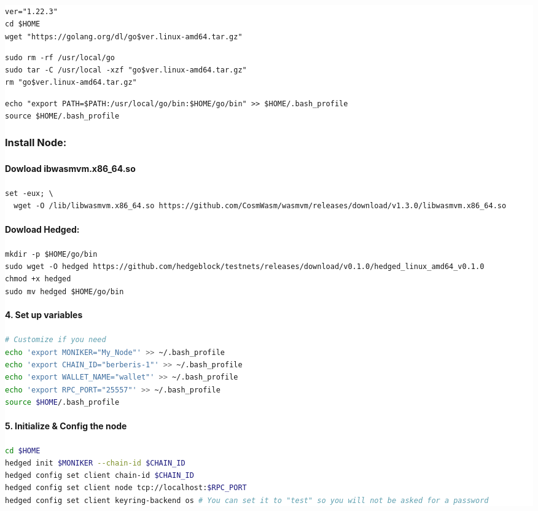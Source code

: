 ```
ver="1.22.3" 
cd $HOME 
wget "https://golang.org/dl/go$ver.linux-amd64.tar.gz" 
```

```
sudo rm -rf /usr/local/go 
sudo tar -C /usr/local -xzf "go$ver.linux-amd64.tar.gz" 
rm "go$ver.linux-amd64.tar.gz"
```

```
echo "export PATH=$PATH:/usr/local/go/bin:$HOME/go/bin" >> $HOME/.bash_profile
source $HOME/.bash_profile
```

### Install Node:

#### Dowload ibwasmvm.x86\_64.so

```
set -eux; \
  wget -O /lib/libwasmvm.x86_64.so https://github.com/CosmWasm/wasmvm/releases/download/v1.3.0/libwasmvm.x86_64.so
```

#### Dowload Hedged:

```
mkdir -p $HOME/go/bin
sudo wget -O hedged https://github.com/hedgeblock/testnets/releases/download/v0.1.0/hedged_linux_amd64_v0.1.0
chmod +x hedged
sudo mv hedged $HOME/go/bin
```

#### 4. Set up variables

```bash
# Customize if you need
echo 'export MONIKER="My_Node"' >> ~/.bash_profile
echo 'export CHAIN_ID="berberis-1"' >> ~/.bash_profile
echo 'export WALLET_NAME="wallet"' >> ~/.bash_profile
echo 'export RPC_PORT="25557"' >> ~/.bash_profile
source $HOME/.bash_profile
```

#### 5. Initialize & Config the node

```bash
cd $HOME
hedged init $MONIKER --chain-id $CHAIN_ID
hedged config set client chain-id $CHAIN_ID
hedged config set client node tcp://localhost:$RPC_PORT
hedged config set client keyring-backend os # You can set it to "test" so you will not be asked for a password
```
